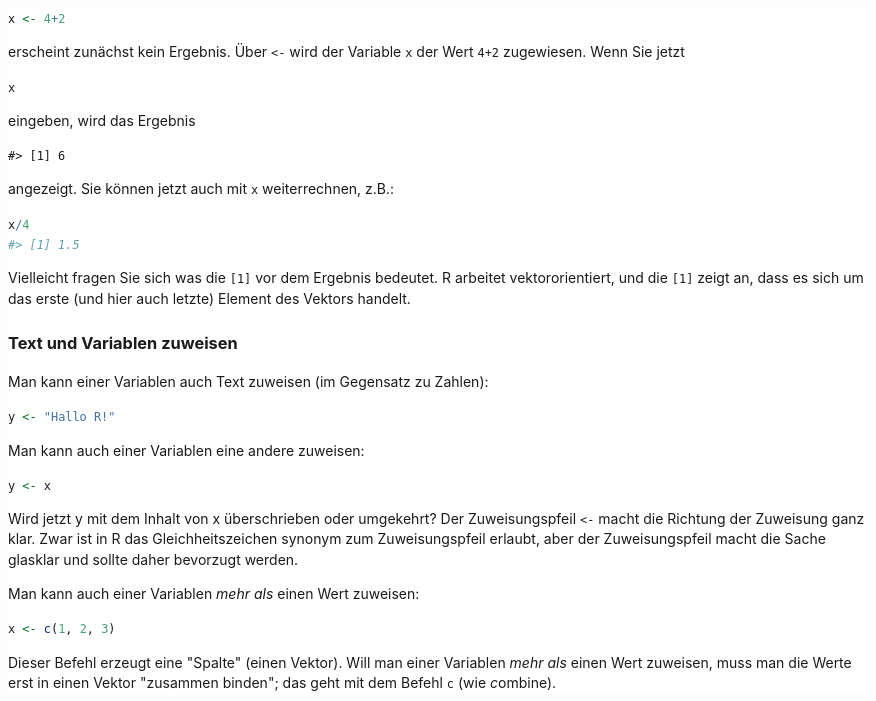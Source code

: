 ```r
x <- 4+2 
```

erscheint zunächst kein Ergebnis. Über `<-` wird der Variable `x` der Wert 
`4+2` zugewiesen. Wenn Sie jetzt 

```r
x 
```

eingeben, wird das 
Ergebnis 

```
#> [1] 6
```

angezeigt. Sie können jetzt auch mit `x` 
weiterrechnen, z.B.: 


```r
x/4 
#> [1] 1.5
```

Vielleicht fragen Sie sich was die `[1]` vor dem 
Ergebnis bedeutet. R arbeitet vektororientiert, und die `[1]` zeigt an, dass es 
sich um das erste (und hier auch letzte) Element des Vektors handelt.


### Text und Variablen zuweisen

Man kann einer Variablen auch Text zuweisen (im Gegensatz zu Zahlen):


```r
y <- "Hallo R!"
```


Man kann auch einer Variablen eine andere zuweisen:


```r
y <- x
```

Wird jetzt y mit dem Inhalt von x überschrieben oder umgekehrt? Der Zuweisungspfeil `<-` macht die Richtung der Zuweisung ganz klar. Zwar ist in R das Gleichheitszeichen synonym zum Zuweisungspfeil erlaubt, aber der Zuweisungspfeil macht die Sache glasklar und sollte daher bevorzugt werden.


Man kann auch einer Variablen *mehr als* einen Wert zuweisen:


```r
x <- c(1, 2, 3)
```

Dieser Befehl erzeugt eine "Spalte" (einen Vektor). Will man einer Variablen *mehr als* einen Wert zuweisen, muss man die Werte erst in einen Vektor "zusammen binden"; das geht mit dem Befehl `c` (wie *c*ombine).


[^447]: Sind z.B. die Prüfungsergebnisse von Schülern unabhängig voneinander? Möglicherweise haben sie von einem "Superschüler" abgeschrieben. Wenn der Superschüler viel weiß, dann zeigen die Abschreiber auch gute Leistung.